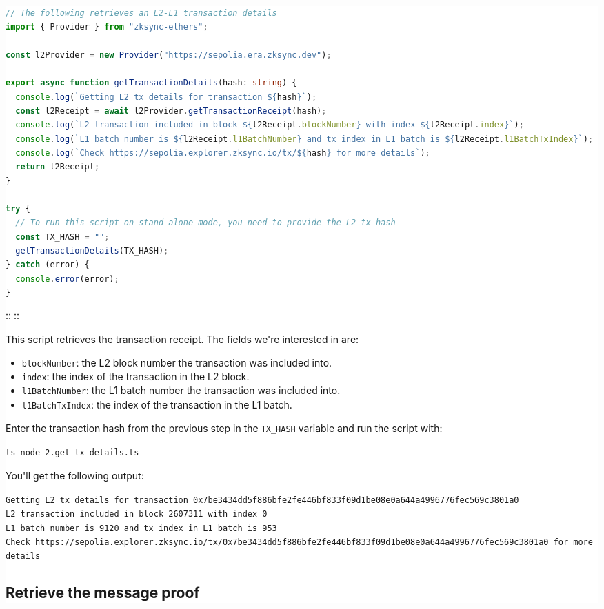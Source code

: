  ```ts [2.get-tx-details.ts]
  // The following retrieves an L2-L1 transaction details
  import { Provider } from "zksync-ethers";

  const l2Provider = new Provider("https://sepolia.era.zksync.dev");

  export async function getTransactionDetails(hash: string) {
    console.log(`Getting L2 tx details for transaction ${hash}`);
    const l2Receipt = await l2Provider.getTransactionReceipt(hash);
    console.log(`L2 transaction included in block ${l2Receipt.blockNumber} with index ${l2Receipt.index}`);
    console.log(`L1 batch number is ${l2Receipt.l1BatchNumber} and tx index in L1 batch is ${l2Receipt.l1BatchTxIndex}`);
    console.log(`Check https://sepolia.explorer.zksync.io/tx/${hash} for more details`);
    return l2Receipt;
  }

  try {
    // To run this script on stand alone mode, you need to provide the L2 tx hash
    const TX_HASH = "";
    getTransactionDetails(TX_HASH);
  } catch (error) {
    console.error(error);
  }
  ```

  ::
::

This script retrieves the transaction receipt. The fields we're interested in are:

- `blockNumber`: the L2 block number the transaction was included into.
- `index`: the index of the transaction in the L2 block.
- `l1BatchNumber`: the L1 batch number the transaction was included into.
- `l1BatchTxIndex`: the index of the transaction in the L1 batch.

Enter the transaction hash from [the previous step](#send-the-message) in the `TX_HASH` variable and run the script with:

```bash
ts-node 2.get-tx-details.ts
```

You'll get the following output:

```bash
Getting L2 tx details for transaction 0x7be3434dd5f886bfe2fe446bf833f09d1be08e0a644a4996776fec569c3801a0
L2 transaction included in block 2607311 with index 0
L1 batch number is 9120 and tx index in L1 batch is 953
Check https://sepolia.explorer.zksync.io/tx/0x7be3434dd5f886bfe2fe446bf833f09d1be08e0a644a4996776fec569c3801a0 for more details
```

## Retrieve the message proof
